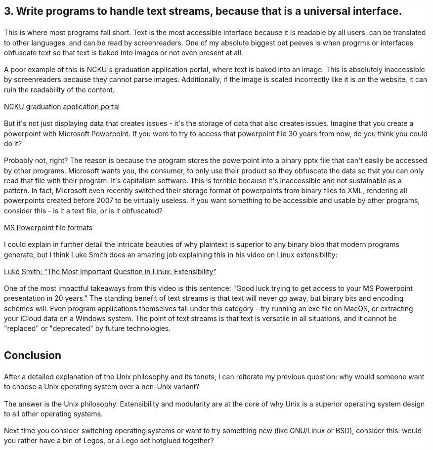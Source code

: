 ## 3. Write programs to handle text streams, because that is a universal interface.

This is where most programs fall short. Text is the most accessible interface because it is readable by all users, can be translated to other languages, and can be read by screenreaders. One of my absolute biggest pet peeves is when progrms or interfaces obfuscate text so that text is baked into images or not even present at all.

A poor example of this is NCKU's graduation application portal, where text is baked into an image. This is absolutely inaccessible by screenreaders because they cannot parse images. Additionally, if the image is scaled incorrectly like it is on the website, it can ruin the readability of the content.

[NCKU graduation application portal](http://140.116.165.83/~lou/leave/)

But it's not just displaying data that creates issues - it's the storage of data that also creates issues. Imagine that you create a powerpoint with Microsoft Powerpoint. If you were to try to access that powerpoint file 30 years from now, do you think you could do it?

Probably not, right? The reason is because the program stores the powerpoint into a binary pptx file that can't easily be accessed by other programs. Microsoft wants you, the consumer, to only use their product so they obfuscate the data so that you can only read that file with their program. It's capitalism software. This is terrible because it's inaccessible and not sustainable as a pattern. In fact, Microsoft even recently switched their storage format of powerpoints from binary files to XML, rendering all powerpoints created before 2007 to be virtually useless. If you want something to be accessible and usable by other programs, consider this - is it a text file, or is it obfuscated?

[MS Powerpoint file formats](https://en.wikipedia.org/wiki/Microsoft_PowerPoint#File_formats)

I could explain in further detail the intricate beauties of why plaintext is superior to any binary blob that modern programs generate, but I think Luke Smith does an amazing job explaining this in his video on Linux extensibility:

[Luke Smith: "The Most Important Question in Linux: Extensibility"](https://www.youtube.com/watch?v=6qlCKne6MpA)

One of the most impactful takeaways from this video is this sentence: "Good luck trying to get access to your MS Powerpoint presentation in 20 years." The standing benefit of text streams is that text will never go away, but binary bits and encoding schemes will. Even program applications themselves fall under this category - try running an exe file on MacOS, or extracting your iCloud data on a Windows system. The point of text streams is that text is versatile in all situations, and it cannot be "replaced" or "deprecated" by future technologies.

## Conclusion

After a detailed explanation of the Unix philosophy and its tenets, I can reiterate my previous question: why would someone want to choose a Unix operating system over a non-Unix variant?

The answer is the Unix philosophy. Extensibility and modularity are at the core of why Unix is a superior operating system design to all other operating systems.

Next time you consider switching operating systems or want to try something new (like GNU/Linux or BSD), consider this: would you rather have a bin of Legos, or a Lego set hotglued together?
